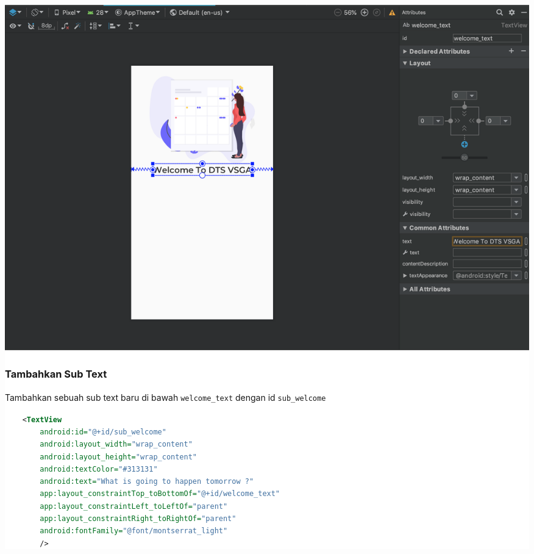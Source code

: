 ![welcometext](images/0305welcometext.png)

### Tambahkan Sub Text
Tambahkan sebuah sub text baru di bawah `welcome_text` dengan id `sub_welcome`

```xml
    <TextView
        android:id="@+id/sub_welcome"
        android:layout_width="wrap_content"
        android:layout_height="wrap_content"
        android:textColor="#313131"
        android:text="What is going to happen tomorrow ?"
        app:layout_constraintTop_toBottomOf="@+id/welcome_text"
        app:layout_constraintLeft_toLeftOf="parent"
        app:layout_constraintRight_toRightOf="parent"
        android:fontFamily="@font/montserrat_light"
        />
```
